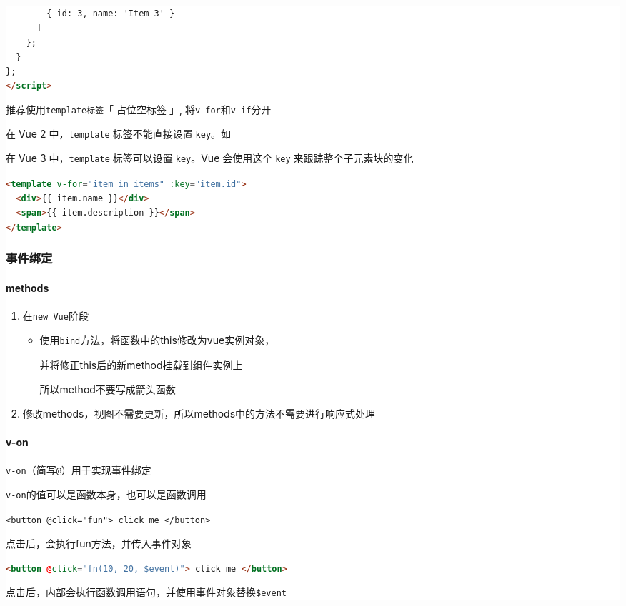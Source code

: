   ```html
          { id: 3, name: 'Item 3' }
        ]
      };
    }
  };
  </script>
  ```

  

推荐使用`template标签`「 占位空标签 」, 将`v-for`和`v-if`分开 

在 Vue 2 中，`template` 标签不能直接设置 `key`。如

在 Vue 3 中，`template` 标签可以设置 `key`。Vue 会使用这个 `key` 来跟踪整个子元素块的变化

```html
<template v-for="item in items" :key="item.id">
  <div>{{ item.name }}</div>
  <span>{{ item.description }}</span>
</template>
```



### 事件绑定

#### methods

1. 在`new Vue`阶段

   + 使用`bind`方法，将函数中的this修改为vue实例对象，

     并将修正this后的新method挂载到组件实例上

     所以method不要写成箭头函数 

     

2. 修改methods，视图不需要更新，所以methods中的方法不需要进行响应式处理



#### v-on

`v-on`（简写`@`）用于实现事件绑定

`v-on`的值可以是函数本身，也可以是函数调用



```vue
<button @click="fun"> click me </button>
```

点击后，会执行fun方法，并传入事件对象



```html
<button @click="fn(10, 20, $event)"> click me </button>
```

点击后，内部会执行函数调用语句，并使用事件对象替换`$event`
